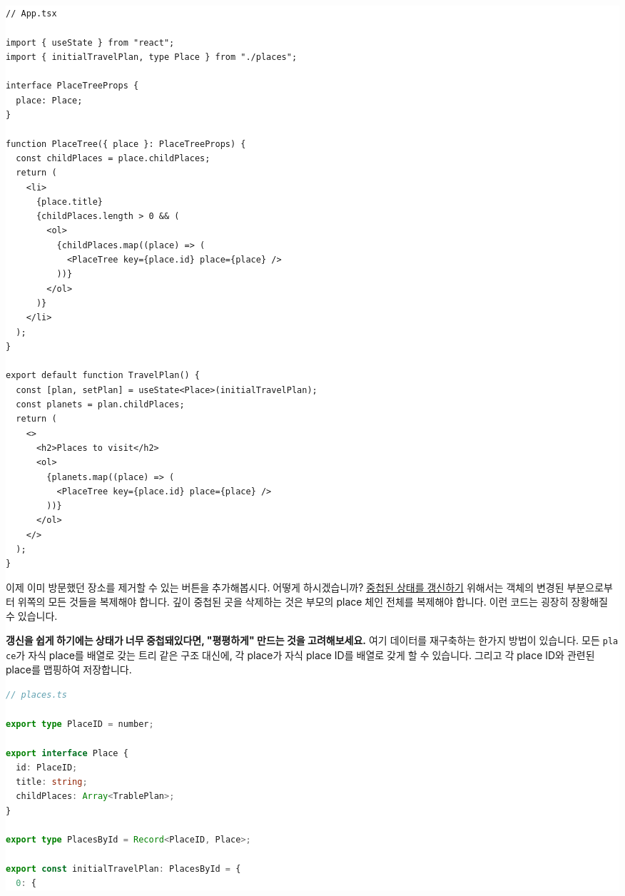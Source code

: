 ```tsx
// App.tsx

import { useState } from "react";
import { initialTravelPlan, type Place } from "./places";

interface PlaceTreeProps {
  place: Place;
}

function PlaceTree({ place }: PlaceTreeProps) {
  const childPlaces = place.childPlaces;
  return (
    <li>
      {place.title}
      {childPlaces.length > 0 && (
        <ol>
          {childPlaces.map((place) => (
            <PlaceTree key={place.id} place={place} />
          ))}
        </ol>
      )}
    </li>
  );
}

export default function TravelPlan() {
  const [plan, setPlan] = useState<Place>(initialTravelPlan);
  const planets = plan.childPlaces;
  return (
    <>
      <h2>Places to visit</h2>
      <ol>
        {planets.map((place) => (
          <PlaceTree key={place.id} place={place} />
        ))}
      </ol>
    </>
  );
}
```

이제 이미 방문했던 장소를 제거할 수 있는 버튼을 추가해봅시다. 어떻게 하시겠습니까? [중첩된 상태를 갱신하기](https://react.dev/learn/updating-objects-in-state#updating-a-nested-object) 위해서는 객체의 변경된 부분으로부터 위쪽의 모든 것들을 복제해야 합니다. 깊이 중첩된 곳을 삭제하는 것은 부모의 place 체인 전체를 복제해야 합니다. 이런 코드는 굉장히 장황해질 수 있습니다.

**갱신을 쉽게 하기에는 상태가 너무 중첩돼있다면, "평평하게" 만드는 것을 고려해보세요.** 여기 데이터를 재구축하는 한가지 방법이 있습니다. 모든 `place`가 자식 place를 배열로 갖는 트리 같은 구조 대신에, 각 place가 자식 place ID를 배열로 갖게 할 수 있습니다. 그리고 각 place ID와 관련된 place를 맵핑하여 저장합니다.

```ts
// places.ts

export type PlaceID = number;

export interface Place {
  id: PlaceID;
  title: string;
  childPlaces: Array<TrablePlan>;
}

export type PlacesById = Record<PlaceID, Place>;

export const initialTravelPlan: PlacesById = {
  0: {
```